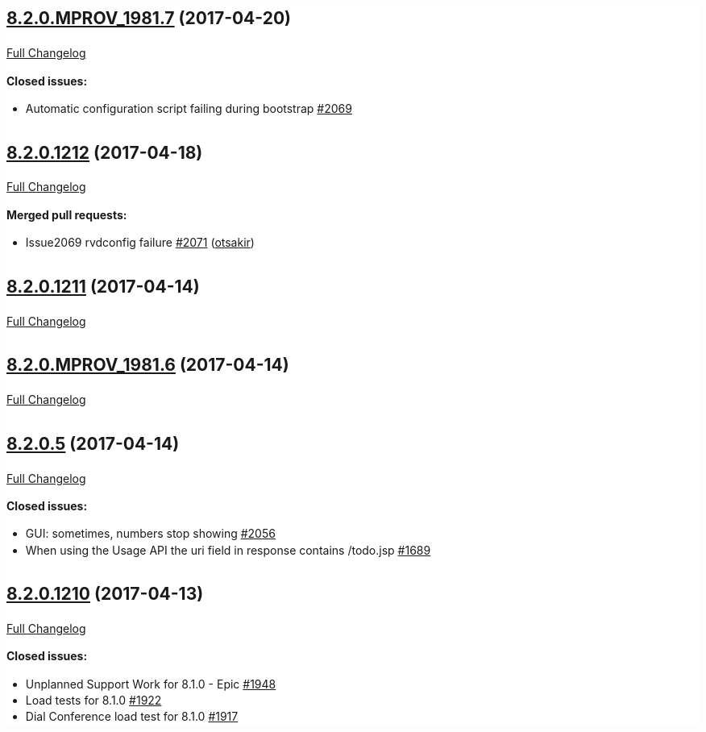 ## [8.2.0.MPROV_1981.7](https://github.com/RestComm/Restcomm-Connect/tree/8.2.0.MPROV_1981.7) (2017-04-20)
[Full Changelog](https://github.com/RestComm/Restcomm-Connect/compare/8.2.0.1212...8.2.0.MPROV_1981.7)

**Closed issues:**

- Automatic configuration script failing during bootstrap [\#2069](https://github.com/RestComm/Restcomm-Connect/issues/2069)

## [8.2.0.1212](https://github.com/RestComm/Restcomm-Connect/tree/8.2.0.1212) (2017-04-18)
[Full Changelog](https://github.com/RestComm/Restcomm-Connect/compare/8.2.0.1211...8.2.0.1212)

**Merged pull requests:**

- Issue2069 rvdconfig failure [\#2071](https://github.com/RestComm/Restcomm-Connect/pull/2071) ([otsakir](https://github.com/otsakir))

## [8.2.0.1211](https://github.com/RestComm/Restcomm-Connect/tree/8.2.0.1211) (2017-04-14)
[Full Changelog](https://github.com/RestComm/Restcomm-Connect/compare/8.2.0.MPROV_1981.6...8.2.0.1211)

## [8.2.0.MPROV_1981.6](https://github.com/RestComm/Restcomm-Connect/tree/8.2.0.MPROV_1981.6) (2017-04-14)
[Full Changelog](https://github.com/RestComm/Restcomm-Connect/compare/8.2.0.5...8.2.0.MPROV_1981.6)

## [8.2.0.5](https://github.com/RestComm/Restcomm-Connect/tree/8.2.0.5) (2017-04-14)
[Full Changelog](https://github.com/RestComm/Restcomm-Connect/compare/8.2.0.1210...8.2.0.5)

**Closed issues:**

- GUI: sometimes, numbers stop showing [\#2056](https://github.com/RestComm/Restcomm-Connect/issues/2056)
- When using the Usage API the uri field in response contains /todo.jsp [\#1689](https://github.com/RestComm/Restcomm-Connect/issues/1689)

## [8.2.0.1210](https://github.com/RestComm/Restcomm-Connect/tree/8.2.0.1210) (2017-04-13)
[Full Changelog](https://github.com/RestComm/Restcomm-Connect/compare/8.2.0.1209...8.2.0.1210)

**Closed issues:**

- Unplanned Support Work for 8.1.0 - Epic [\#1948](https://github.com/RestComm/Restcomm-Connect/issues/1948)
- Load tests for 8.1.0 [\#1922](https://github.com/RestComm/Restcomm-Connect/issues/1922)
- Dial Conference load test for 8.1.0 [\#1917](https://github.com/RestComm/Restcomm-Connect/issues/1917)
